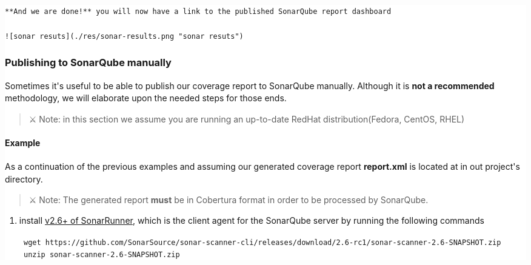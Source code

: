     **And we are done!** you will now have a link to the published SonarQube report dashboard

    ![sonar resuts](./res/sonar-results.png "sonar resuts")

### Publishing to SonarQube manually

Sometimes it's useful to be able to publish our coverage report to SonarQube manually. Although it is **not a recommended** methodology, we will elaborate upon the needed steps for those ends.

> ⚔ Note: in this section we assume you are running an up-to-date RedHat distribution(Fedora, CentOS, RHEL)

#### Example

As a continuation of the previous examples and assuming our generated coverage report **report.xml** is located at in out project's directory.

> ⚔ Note: The generated report **must** be in Cobertura format in order to be processed by SonarQube.

1. install [v2.6+ of SonarRunner](https://github.com/SonarSource/sonar-scanner-cli/releases), which is the client agent for the SonarQube server by running the following commands

    ```shell
     wget https://github.com/SonarSource/sonar-scanner-cli/releases/download/2.6-rc1/sonar-scanner-2.6-SNAPSHOT.zip
     unzip sonar-scanner-2.6-SNAPSHOT.zip
    ```
